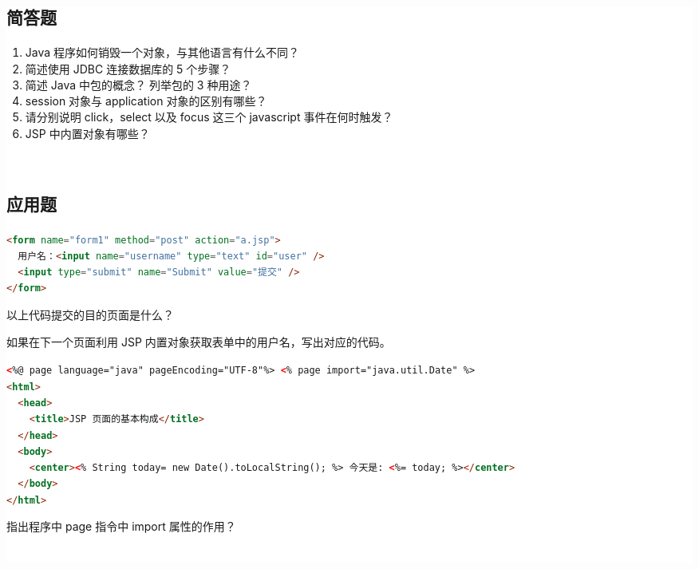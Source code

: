 ## 简答题

1. Java 程序如何销毁一个对象，与其他语言有什么不同？
2. 简述使用 JDBC 连接数据库的 5 个步骤？
3. 简述 Java 中包的概念？ 列举包的 3 种用途？
4. session 对象与 application 对象的区别有哪些？
5. 请分别说明 click，select 以及 focus 这三个 javascript 事件在何时触发？
6. JSP 中内置对象有哪些？

<br />

## 应用题

```html
<form name="form1" method="post" action="a.jsp">
  用户名：<input name="username" type="text" id="user" />
  <input type="submit" name="Submit" value="提交" />
</form>
```

以上代码提交的目的页面是什么？

如果在下一个页面利用 JSP 内置对象获取表单中的用户名，写出对应的代码。

```html
<%@ page language="java" pageEncoding="UTF-8"%> <% page import="java.util.Date" %>
<html>
  <head>
    <title>JSP 页面的基本构成</title>
  </head>
  <body>
    <center><% String today= new Date().toLocalString(); %> 今天是: <%= today; %></center>
  </body>
</html>
```

指出程序中 page 指令中 import 属性的作用？

<br />
